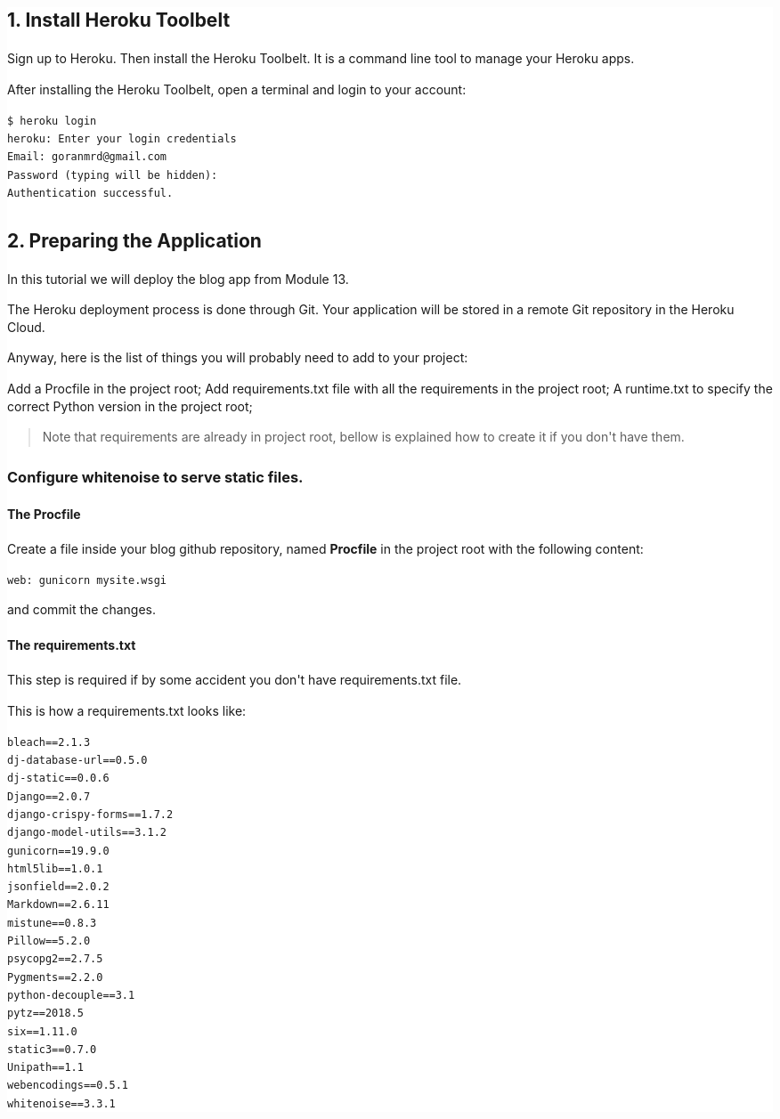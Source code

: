 ## 1. Install Heroku Toolbelt
Sign up to Heroku. Then install the Heroku Toolbelt. It is a command line tool to manage your Heroku apps.

After installing the Heroku Toolbelt, open a terminal and login to your account:

```
$ heroku login
heroku: Enter your login credentials
Email: goranmrd@gmail.com
Password (typing will be hidden):
Authentication successful.
```
## 2. Preparing the Application

In this tutorial we will deploy the blog app from Module 13.

The Heroku deployment process is done through Git. Your application will be stored in a remote Git repository in the Heroku Cloud.

Anyway, here is the list of things you will probably need to add to your project:

Add a Procfile in the project root;
Add requirements.txt file with all the requirements in the project root;
A runtime.txt to specify the correct Python version in the project root;
> Note that requirements are already in project root, bellow is explained how to create it if you don't have them.
### Configure whitenoise to serve static files.

#### The Procfile
Create a file inside your blog github repository, named **Procfile** in the project root with the following content:
```
web: gunicorn mysite.wsgi
```
and commit the changes.

#### The requirements.txt
This step is required if by some accident you don't have requirements.txt file.

This is how a requirements.txt looks like:
```
bleach==2.1.3
dj-database-url==0.5.0
dj-static==0.0.6
Django==2.0.7
django-crispy-forms==1.7.2
django-model-utils==3.1.2
gunicorn==19.9.0
html5lib==1.0.1
jsonfield==2.0.2
Markdown==2.6.11
mistune==0.8.3
Pillow==5.2.0
psycopg2==2.7.5
Pygments==2.2.0
python-decouple==3.1
pytz==2018.5
six==1.11.0
static3==0.7.0
Unipath==1.1
webencodings==0.5.1
whitenoise==3.3.1
```
